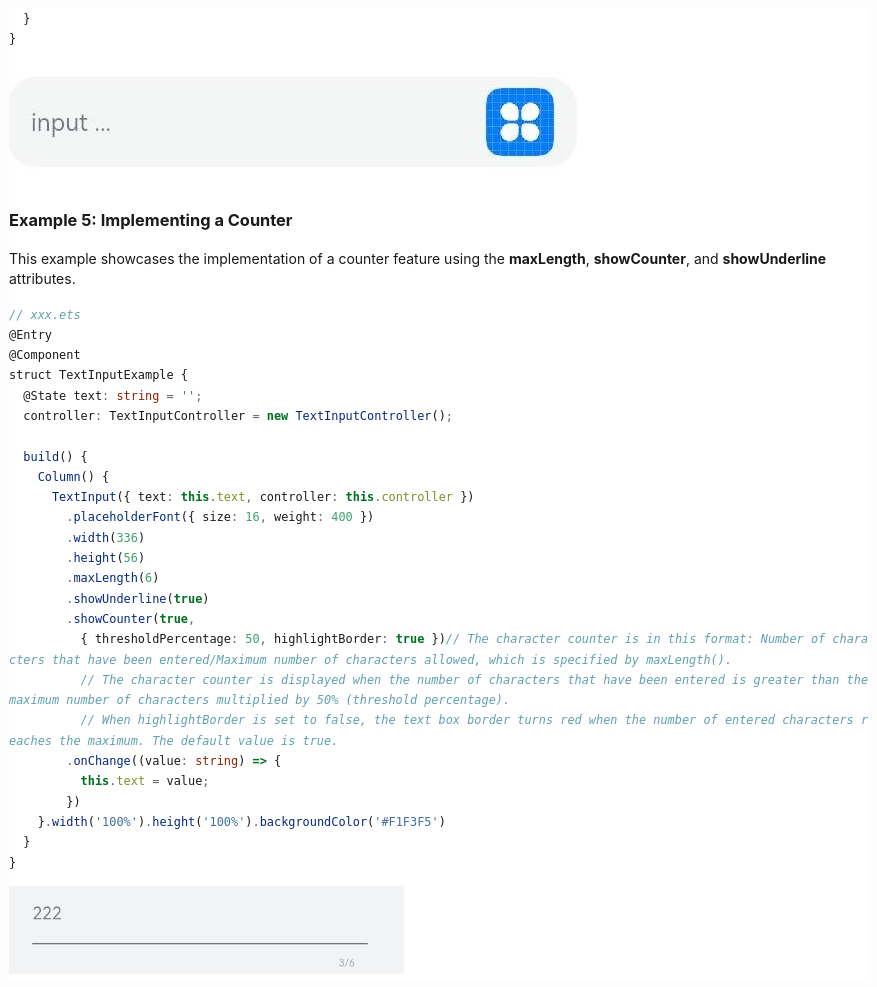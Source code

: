 ```ts
  }
}
```

![cancelButton](figures/TextInputCancelButton.png)

### Example 5: Implementing a Counter

This example showcases the implementation of a counter feature using the **maxLength**, **showCounter**, and **showUnderline** attributes.

```ts
// xxx.ets
@Entry
@Component
struct TextInputExample {
  @State text: string = '';
  controller: TextInputController = new TextInputController();

  build() {
    Column() {
      TextInput({ text: this.text, controller: this.controller })
        .placeholderFont({ size: 16, weight: 400 })
        .width(336)
        .height(56)
        .maxLength(6)
        .showUnderline(true)
        .showCounter(true,
          { thresholdPercentage: 50, highlightBorder: true })// The character counter is in this format: Number of characters that have been entered/Maximum number of characters allowed, which is specified by maxLength().
          // The character counter is displayed when the number of characters that have been entered is greater than the maximum number of characters multiplied by 50% (threshold percentage).
          // When highlightBorder is set to false, the text box border turns red when the number of entered characters reaches the maximum. The default value is true.
        .onChange((value: string) => {
          this.text = value;
        })
    }.width('100%').height('100%').backgroundColor('#F1F3F5')
  }
}
```

![TextInputCounter](figures/TextInputShowCounter.jpg)
